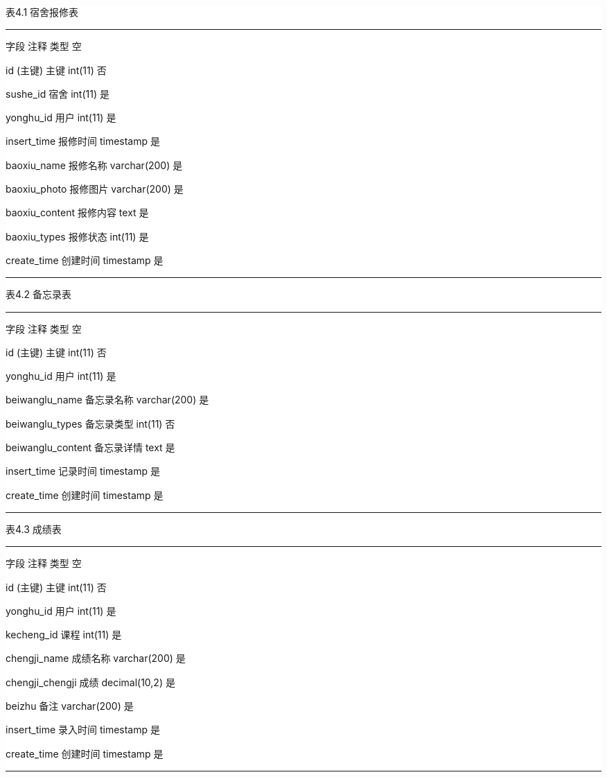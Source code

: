表4.1 宿舍报修表

  ----------------- --------------------------------- -------------- -----
  字段              注释                              类型           空

  id (主键)         主键                              int(11)        否

  sushe_id          宿舍                              int(11)        是

  yonghu_id         用户                              int(11)        是

  insert_time       报修时间                          timestamp      是

  baoxiu_name       报修名称                          varchar(200)   是

  baoxiu_photo      报修图片                          varchar(200)   是

  baoxiu_content    报修内容                          text           是

  baoxiu_types      报修状态                          int(11)        是

  create_time       创建时间                          timestamp      是
  ----------------- --------------------------------- -------------- -----

表4.2 备忘录表

  -------------------- ----------------------------- -------------- -----
  字段                 注释                          类型           空

  id (主键)            主键                          int(11)        否

  yonghu_id            用户                          int(11)        是

  beiwanglu_name       备忘录名称                    varchar(200)   是

  beiwanglu_types      备忘录类型                    int(11)        否

  beiwanglu_content    备忘录详情                    text           是

  insert_time          记录时间                      timestamp      是

  create_time          创建时间                      timestamp      是
  -------------------- ----------------------------- -------------- -----

表4.3 成绩表

  ------------------ ------------------------------- --------------- -----
  字段               注释                            类型            空

  id (主键)          主键                            int(11)         否

  yonghu_id          用户                            int(11)         是

  kecheng_id         课程                            int(11)         是

  chengji_name       成绩名称                        varchar(200)    是

  chengji_chengji    成绩                            decimal(10,2)   是

  beizhu             备注                            varchar(200)    是

  insert_time        录入时间                        timestamp       是

  create_time        创建时间                        timestamp       是
  ------------------ ------------------------------- --------------- -----
